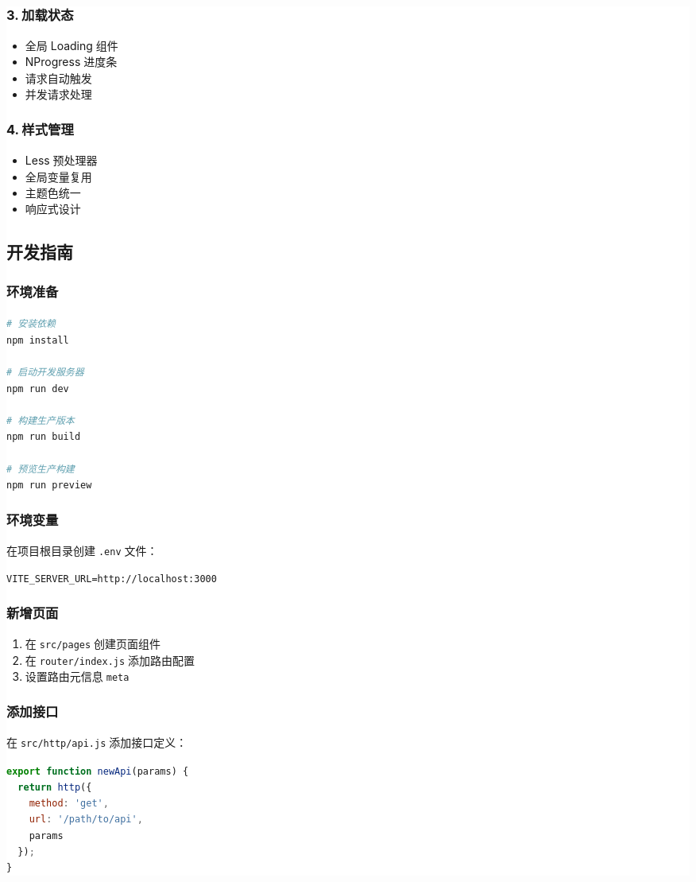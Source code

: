 ### 3. 加载状态
- 全局 Loading 组件
- NProgress 进度条
- 请求自动触发
- 并发请求处理

### 4. 样式管理
- Less 预处理器
- 全局变量复用
- 主题色统一
- 响应式设计

## 开发指南

### 环境准备
```bash
# 安装依赖
npm install

# 启动开发服务器
npm run dev

# 构建生产版本
npm run build

# 预览生产构建
npm run preview
```

### 环境变量
在项目根目录创建 `.env` 文件：
```env
VITE_SERVER_URL=http://localhost:3000
```

### 新增页面
1. 在 `src/pages` 创建页面组件
2. 在 `router/index.js` 添加路由配置
3. 设置路由元信息 `meta`

### 添加接口
在 `src/http/api.js` 添加接口定义：
```javascript
export function newApi(params) {
  return http({
    method: 'get',
    url: '/path/to/api',
    params
  });
}
```
